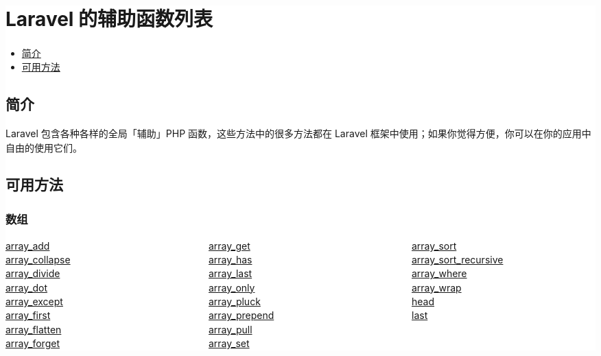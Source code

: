 # Laravel 的辅助函数列表

- [简介](#introduction)
- [可用方法](#available-methods)

<a name="introduction"></a>
## 简介

Laravel 包含各种各样的全局「辅助」PHP 函数，这些方法中的很多方法都在 Laravel 框架中使用；如果你觉得方便，你可以在你的应用中自由的使用它们。

<a name="available-methods"></a>
## 可用方法

<style>
    .collection-method-list > p {
        column-count: 3; -moz-column-count: 3; -webkit-column-count: 3;
        column-gap: 2em; -moz-column-gap: 2em; -webkit-column-gap: 2em;
    }

    .collection-method-list a {
        display: block;
    }
</style>

### 数组

<div class="collection-method-list" markdown="1">

[array_add](#method-array-add)
[array_collapse](#method-array-collapse)
[array_divide](#method-array-divide)
[array_dot](#method-array-dot)
[array_except](#method-array-except)
[array_first](#method-array-first)
[array_flatten](#method-array-flatten)
[array_forget](#method-array-forget)
[array_get](#method-array-get)
[array_has](#method-array-has)
[array_last](#method-array-last)
[array_only](#method-array-only)
[array_pluck](#method-array-pluck)
[array_prepend](#method-array-prepend)
[array_pull](#method-array-pull)
[array_set](#method-array-set)
[array_sort](#method-array-sort)
[array_sort_recursive](#method-array-sort-recursive)
[array_where](#method-array-where)
[array_wrap](#method-array-wrap)
[head](#method-head)
[last](#method-last)
</div>
